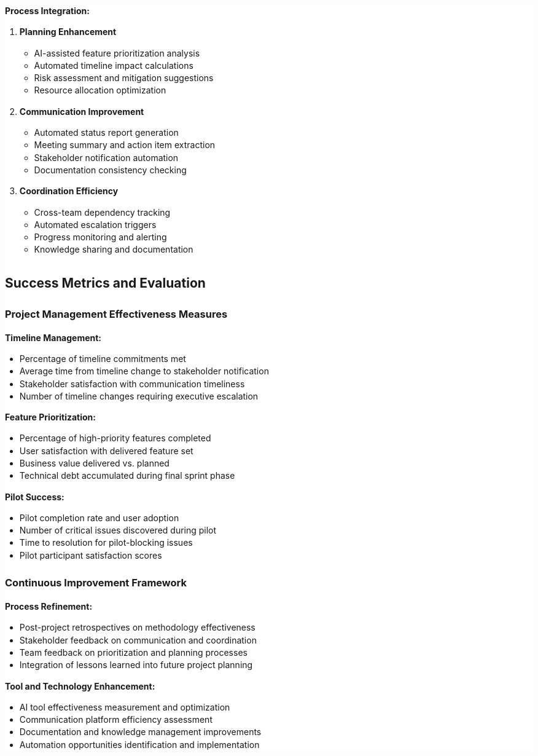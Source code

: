 **Process Integration:**

1. **Planning Enhancement**
   - AI-assisted feature prioritization analysis
   - Automated timeline impact calculations
   - Risk assessment and mitigation suggestions
   - Resource allocation optimization

2. **Communication Improvement**
   - Automated status report generation
   - Meeting summary and action item extraction
   - Stakeholder notification automation
   - Documentation consistency checking

3. **Coordination Efficiency**
   - Cross-team dependency tracking
   - Automated escalation triggers
   - Progress monitoring and alerting
   - Knowledge sharing and documentation

## Success Metrics and Evaluation

### Project Management Effectiveness Measures

**Timeline Management:**
- Percentage of timeline commitments met
- Average time from timeline change to stakeholder notification
- Stakeholder satisfaction with communication timeliness
- Number of timeline changes requiring executive escalation

**Feature Prioritization:**
- Percentage of high-priority features completed
- User satisfaction with delivered feature set
- Business value delivered vs. planned
- Technical debt accumulated during final sprint phase

**Pilot Success:**
- Pilot completion rate and user adoption
- Number of critical issues discovered during pilot
- Time to resolution for pilot-blocking issues
- Pilot participant satisfaction scores

### Continuous Improvement Framework

**Process Refinement:**
- Post-project retrospectives on methodology effectiveness
- Stakeholder feedback on communication and coordination
- Team feedback on prioritization and planning processes
- Integration of lessons learned into future project planning

**Tool and Technology Enhancement:**
- AI tool effectiveness measurement and optimization
- Communication platform efficiency assessment
- Documentation and knowledge management improvements
- Automation opportunities identification and implementation
